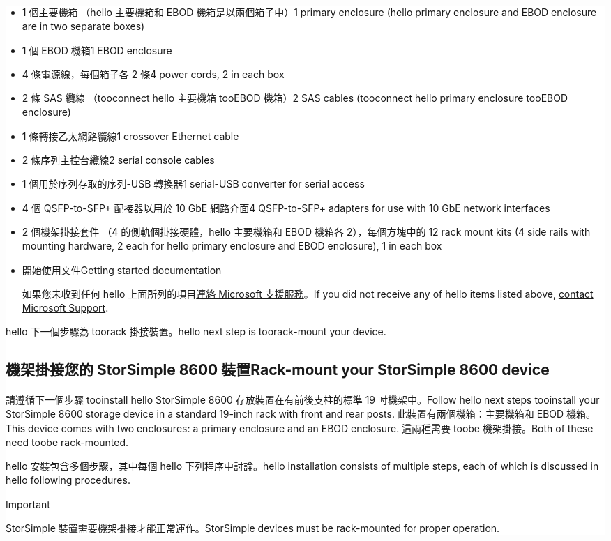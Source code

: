    * <span data-ttu-id="dfea8-142">1 個主要機箱 （hello 主要機箱和 EBOD 機箱是以兩個箱子中）</span><span class="sxs-lookup"><span data-stu-id="dfea8-142">1 primary enclosure (hello primary enclosure and EBOD enclosure are in two separate boxes)</span></span>
   * <span data-ttu-id="dfea8-143">1 個 EBOD 機箱</span><span class="sxs-lookup"><span data-stu-id="dfea8-143">1 EBOD enclosure</span></span>
   * <span data-ttu-id="dfea8-144">4 條電源線，每個箱子各 2 條</span><span class="sxs-lookup"><span data-stu-id="dfea8-144">4 power cords, 2 in each box</span></span>
   * <span data-ttu-id="dfea8-145">2 條 SAS 纜線 （tooconnect hello 主要機箱 tooEBOD 機箱）</span><span class="sxs-lookup"><span data-stu-id="dfea8-145">2 SAS cables (tooconnect hello primary enclosure tooEBOD enclosure)</span></span>
   * <span data-ttu-id="dfea8-146">1 條轉接乙太網路纜線</span><span class="sxs-lookup"><span data-stu-id="dfea8-146">1 crossover Ethernet cable</span></span>
   * <span data-ttu-id="dfea8-147">2 條序列主控台纜線</span><span class="sxs-lookup"><span data-stu-id="dfea8-147">2 serial console cables</span></span>
   * <span data-ttu-id="dfea8-148">1 個用於序列存取的序列-USB 轉換器</span><span class="sxs-lookup"><span data-stu-id="dfea8-148">1 serial-USB converter for serial access</span></span>
   * <span data-ttu-id="dfea8-149">4 個 QSFP-to-SFP+ 配接器以用於 10 GbE 網路介面</span><span class="sxs-lookup"><span data-stu-id="dfea8-149">4 QSFP-to-SFP+ adapters for use with 10 GbE network interfaces</span></span>
   * <span data-ttu-id="dfea8-150">2 個機架掛接套件 （4 的側軌個掛接硬體，hello 主要機箱和 EBOD 機箱各 2），每個方塊中的 1</span><span class="sxs-lookup"><span data-stu-id="dfea8-150">2 rack mount kits (4 side rails with mounting hardware, 2 each for hello primary enclosure and EBOD enclosure), 1 in each box</span></span>
   * <span data-ttu-id="dfea8-151">開始使用文件</span><span class="sxs-lookup"><span data-stu-id="dfea8-151">Getting started documentation</span></span>
     
     <span data-ttu-id="dfea8-152">如果您未收到任何 hello 上面所列的項目[連絡 Microsoft 支援服務](storsimple-contact-microsoft-support.md)。</span><span class="sxs-lookup"><span data-stu-id="dfea8-152">If you did not receive any of hello items listed above, [contact Microsoft Support](storsimple-contact-microsoft-support.md).</span></span>  

<span data-ttu-id="dfea8-153">hello 下一個步驟為 toorack 掛接裝置。</span><span class="sxs-lookup"><span data-stu-id="dfea8-153">hello next step is toorack-mount your device.</span></span>

## <a name="rack-mount-your-storsimple-8600-device"></a><span data-ttu-id="dfea8-154">機架掛接您的 StorSimple 8600 裝置</span><span class="sxs-lookup"><span data-stu-id="dfea8-154">Rack-mount your StorSimple 8600 device</span></span>
<span data-ttu-id="dfea8-155">請遵循下一個步驟 tooinstall hello StorSimple 8600 存放裝置在有前後支柱的標準 19 吋機架中。</span><span class="sxs-lookup"><span data-stu-id="dfea8-155">Follow hello next steps tooinstall your StorSimple 8600 storage device in a standard 19-inch rack with front and rear posts.</span></span> <span data-ttu-id="dfea8-156">此裝置有兩個機箱：主要機箱和 EBOD 機箱。</span><span class="sxs-lookup"><span data-stu-id="dfea8-156">This device comes with two enclosures: a primary enclosure and an EBOD enclosure.</span></span> <span data-ttu-id="dfea8-157">這兩種需要 toobe 機架掛接。</span><span class="sxs-lookup"><span data-stu-id="dfea8-157">Both of these need toobe rack-mounted.</span></span>

<span data-ttu-id="dfea8-158">hello 安裝包含多個步驟，其中每個 hello 下列程序中討論。</span><span class="sxs-lookup"><span data-stu-id="dfea8-158">hello installation consists of multiple steps, each of which is discussed in hello following procedures.</span></span>

> [!IMPORTANT]
> <span data-ttu-id="dfea8-159">StorSimple 裝置需要機架掛接才能正常運作。</span><span class="sxs-lookup"><span data-stu-id="dfea8-159">StorSimple devices must be rack-mounted for proper operation.</span></span>
> 
> 
